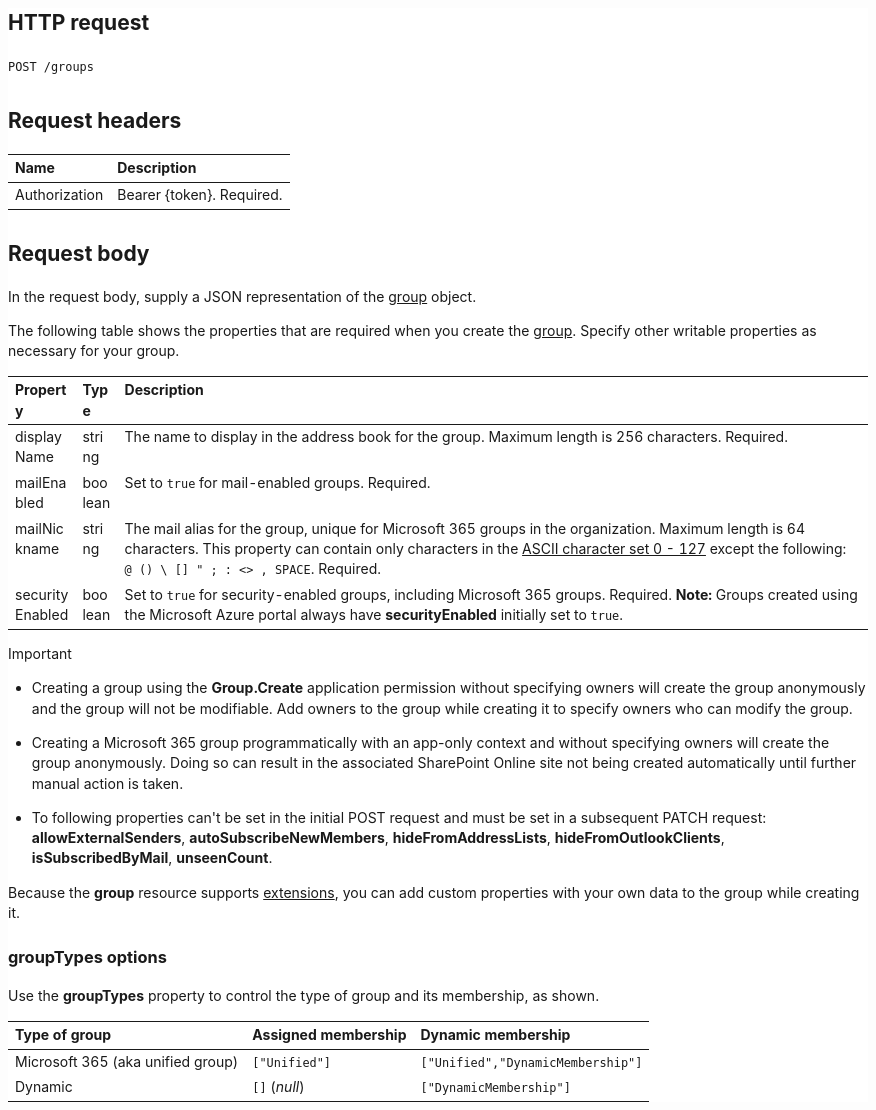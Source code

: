## HTTP request



```http
POST /groups
```

## Request headers

| Name          | Description               |
| :------------ | :------------------------ |
| Authorization | Bearer {token}. Required. |

## Request body

In the request body, supply a JSON representation of the [group](../resources/group.md) object.

The following table shows the properties that are required when you create the [group](../resources/group.md). Specify other writable properties as necessary for your group.

| Property        | Type    | Description                                                                                                                                                                                                                                                                                                                                |
| :-------------- | :------ | :----------------------------------------------------------------------------------------------------------------------------------------------------------------------------------------------------------------------------------------------------------------------------------------------------------------------------------------- |
| displayName     | string  | The name to display in the address book for the group. Maximum length is 256 characters. Required.                                                                                                                                                                                                                                         |
| mailEnabled     | boolean | Set to `true` for mail-enabled groups. Required.                                                                                                                                                                                                                                                                                           |
| mailNickname    | string  | The mail alias for the group, unique for Microsoft 365 groups in the organization. Maximum length is 64 characters. This property can contain only characters in the [ASCII character set 0 - 127](/office/vba/language/reference/user-interface-help/character-set-0127) except the following: ` @ () \ [] " ; : <> , SPACE`. Required. |
| securityEnabled | boolean | Set to `true` for security-enabled groups, including Microsoft 365 groups. Required. **Note:** Groups created using the Microsoft Azure portal always have **securityEnabled** initially set to `true`.                                                                                                                                    |

> [!IMPORTANT]
>
> - Creating a group using the **Group.Create** application permission without specifying owners will create the group anonymously and the group will not be modifiable. Add owners to the group while creating it to specify owners who can modify the group.
>
> - Creating a Microsoft 365 group programmatically with an app-only context and without specifying owners will create the group anonymously. Doing so can result in the associated SharePoint Online site not being created automatically until further manual action is taken.
>
> - To following properties can't be set in the initial POST request and must be set in a subsequent PATCH request: **allowExternalSenders**, **autoSubscribeNewMembers**, **hideFromAddressLists**, **hideFromOutlookClients**, **isSubscribedByMail**, **unseenCount**.

Because the **group** resource supports [extensions](/graph/extensibility-overview), you can add custom properties with your own data to the group while creating it.

### groupTypes options

Use the **groupTypes** property to control the type of group and its membership, as shown.

| Type of group                     | Assigned membership | Dynamic membership                |
| :-------------------------------- | :------------------ | :-------------------------------- |
| Microsoft 365 (aka unified group) | `["Unified"]`       | `["Unified","DynamicMembership"]` |
| Dynamic                           | `[]` (_null_)       | `["DynamicMembership"]`           |
